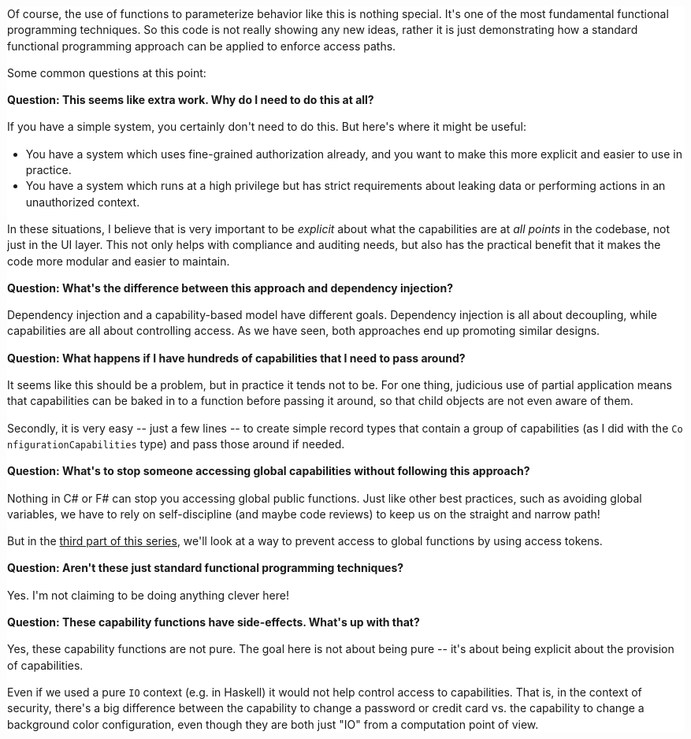 Of course, the use of functions to parameterize behavior like this is nothing special. It's one of the most fundamental functional programming techniques. 
So this code is not really showing any new ideas, rather it is just demonstrating how a standard functional programming approach can be applied to enforce access paths.

Some common questions at this point:

**Question: This seems like extra work. Why do I need to do this at all?**

If you have a simple system, you certainly don't need to do this. But here's where it might be useful:

* You have a system which uses fine-grained authorization already, and you want to make this more explicit and easier to use in practice.
* You have a system which runs at a high privilege but has strict requirements about leaking data or performing actions in an unauthorized context.

In these situations, I believe that is very important to be *explicit* about what the capabilities are at *all points* in the codebase, not just in the UI layer.
This not only helps with compliance and auditing needs, but also has the practical benefit that it makes the code more modular and easier to maintain.

**Question: What's the difference between this approach and dependency injection?**

Dependency injection and a capability-based model have different goals. Dependency injection is all about decoupling, while capabilities are all about controlling access.
As we have seen, both approaches end up promoting similar designs. 

**Question: What happens if I have hundreds of capabilities that I need to pass around?**

It seems like this should be a problem, but in practice it tends not to be.  For one thing, judicious use of partial application means that
capabilities can be baked in to a function before passing it around, so that child objects are not even aware of them.

Secondly, it is very easy -- just a few lines -- to create simple record types that contain a group of capabilities (as I did with the `ConfigurationCapabilities` type)
and pass those around if needed.

**Question: What's to stop someone accessing global capabilities without following this approach?**

Nothing in C# or F# can stop you accessing global public functions. 
Just like other best practices, such as avoiding global variables, we have to rely on self-discipline (and maybe code reviews) to keep us on the straight and narrow path!

But in the [third part of this series](../posts/capability-based-security-3.md), we'll look at a way to prevent access to global functions by using access tokens.

**Question: Aren't these just standard functional programming techniques?**

Yes. I'm not claiming to be doing anything clever here!

**Question: These capability functions have side-effects. What's up with that?**

Yes, these capability functions are not pure. The goal here is not about being pure -- it's about being explicit about the provision of capabilities.

Even if we used a pure `IO` context (e.g. in Haskell) it would not help control access to capabilities.
That is, in the context of security, there's a big difference between the capability to change a password or credit card vs. the capability to change a background color configuration,
even though they are both just "IO" from a computation point of view.
